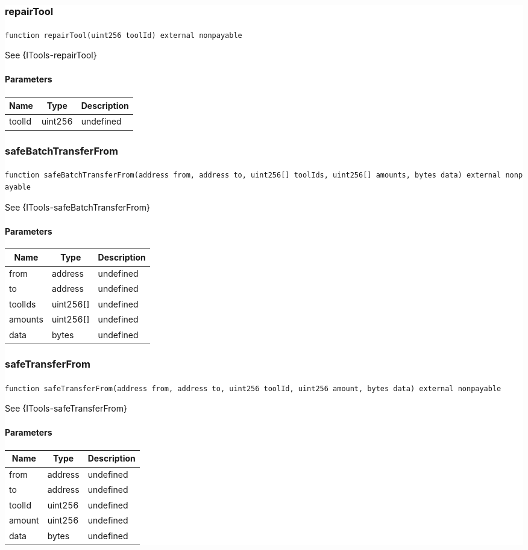 
### repairTool

```solidity
function repairTool(uint256 toolId) external nonpayable
```

See {ITools-repairTool}



#### Parameters

| Name | Type | Description |
|---|---|---|
| toolId | uint256 | undefined |

### safeBatchTransferFrom

```solidity
function safeBatchTransferFrom(address from, address to, uint256[] toolIds, uint256[] amounts, bytes data) external nonpayable
```

See {ITools-safeBatchTransferFrom}



#### Parameters

| Name | Type | Description |
|---|---|---|
| from | address | undefined |
| to | address | undefined |
| toolIds | uint256[] | undefined |
| amounts | uint256[] | undefined |
| data | bytes | undefined |

### safeTransferFrom

```solidity
function safeTransferFrom(address from, address to, uint256 toolId, uint256 amount, bytes data) external nonpayable
```

See {ITools-safeTransferFrom}



#### Parameters

| Name | Type | Description |
|---|---|---|
| from | address | undefined |
| to | address | undefined |
| toolId | uint256 | undefined |
| amount | uint256 | undefined |
| data | bytes | undefined |
